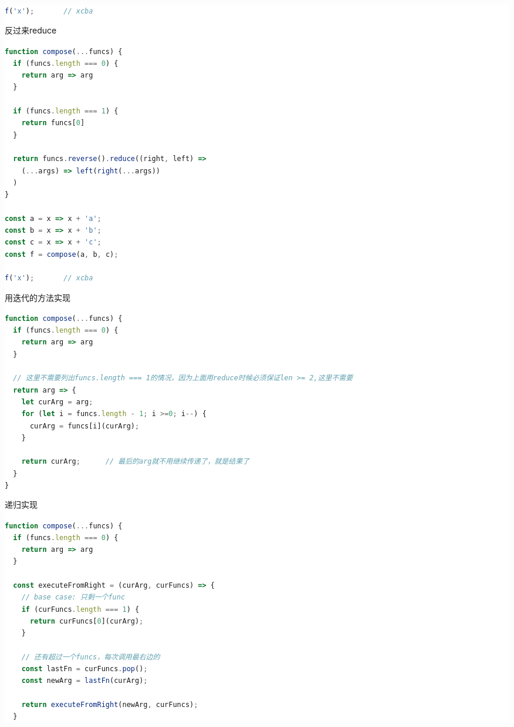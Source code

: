 ```ts
f('x');       // xcba
```

反过来reduce
```ts
function compose(...funcs) {
  if (funcs.length === 0) {
    return arg => arg
  }

  if (funcs.length === 1) {
    return funcs[0]
  }

  return funcs.reverse().reduce((right, left) =>
    (...args) => left(right(...args))
  )
}

const a = x => x + 'a';
const b = x => x + 'b';
const c = x => x + 'c';
const f = compose(a, b, c);

f('x');       // xcba
```

用迭代的方法实现
```ts
function compose(...funcs) {
  if (funcs.length === 0) {
    return arg => arg
  }

  // 这里不需要列出funcs.length === 1的情况，因为上面用reduce时候必须保证len >= 2,这里不需要
  return arg => {
    let curArg = arg;
    for (let i = funcs.length - 1; i >=0; i--) {
      curArg = funcs[i](curArg);
    }

    return curArg;      // 最后的arg就不用继续传递了，就是结果了
  }
}
```

递归实现
```ts
function compose(...funcs) {
  if (funcs.length === 0) {
    return arg => arg
  }

  const executeFromRight = (curArg, curFuncs) => {
    // base case: 只剩一个func
    if (curFuncs.length === 1) {
      return curFuncs[0](curArg);
    }

    // 还有超过一个funcs，每次调用最右边的
    const lastFn = curFuncs.pop();
    const newArg = lastFn(curArg);

    return executeFromRight(newArg, curFuncs);
  }
```